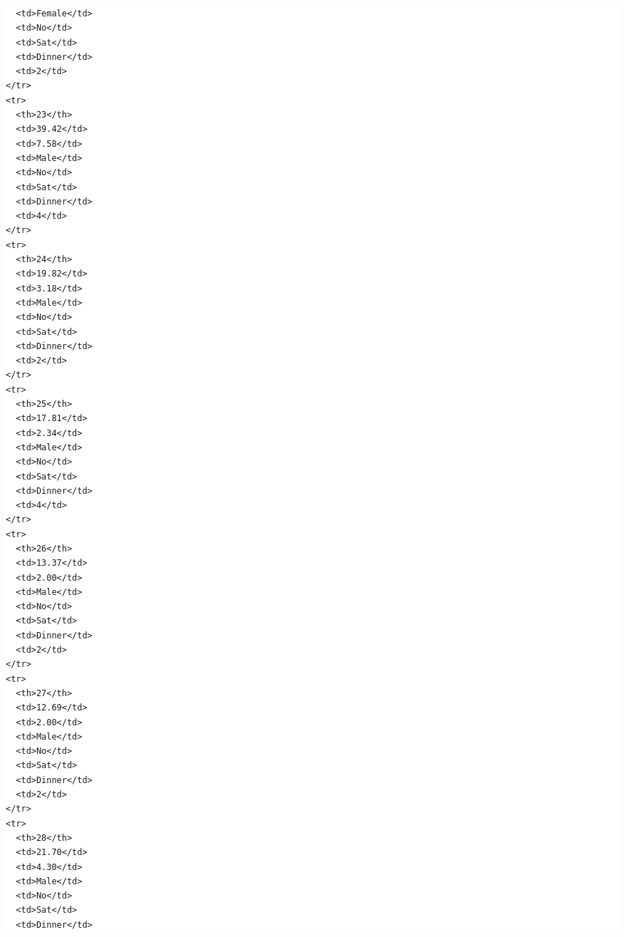       <td>Female</td>
      <td>No</td>
      <td>Sat</td>
      <td>Dinner</td>
      <td>2</td>
    </tr>
    <tr>
      <th>23</th>
      <td>39.42</td>
      <td>7.58</td>
      <td>Male</td>
      <td>No</td>
      <td>Sat</td>
      <td>Dinner</td>
      <td>4</td>
    </tr>
    <tr>
      <th>24</th>
      <td>19.82</td>
      <td>3.18</td>
      <td>Male</td>
      <td>No</td>
      <td>Sat</td>
      <td>Dinner</td>
      <td>2</td>
    </tr>
    <tr>
      <th>25</th>
      <td>17.81</td>
      <td>2.34</td>
      <td>Male</td>
      <td>No</td>
      <td>Sat</td>
      <td>Dinner</td>
      <td>4</td>
    </tr>
    <tr>
      <th>26</th>
      <td>13.37</td>
      <td>2.00</td>
      <td>Male</td>
      <td>No</td>
      <td>Sat</td>
      <td>Dinner</td>
      <td>2</td>
    </tr>
    <tr>
      <th>27</th>
      <td>12.69</td>
      <td>2.00</td>
      <td>Male</td>
      <td>No</td>
      <td>Sat</td>
      <td>Dinner</td>
      <td>2</td>
    </tr>
    <tr>
      <th>28</th>
      <td>21.70</td>
      <td>4.30</td>
      <td>Male</td>
      <td>No</td>
      <td>Sat</td>
      <td>Dinner</td>